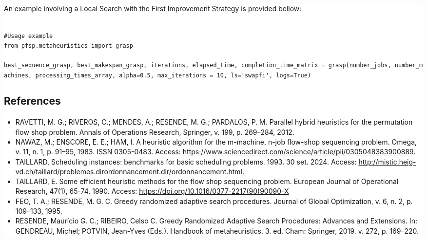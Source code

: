 </code></pre>

An example involving a Local Search with the First Improvement Strategy is provided bellow:
<pre><code>
#Usage example
from pfsp.metaheuristics import grasp

best_sequence_grasp, best_makespan_grasp, iterations, elapsed_time, completion_time_matrix = grasp(number_jobs, number_machines, processing_times_array, alpha=0.5, max_iterations = 10, ls='swapfi', logs=True)
</code></pre>

## References
- RAVETTI, M. G.; RIVEROS, C.; MENDES, A.; RESENDE, M. G.; PARDALOS, P. M. Parallel hybrid heuristics for the permutation flow shop problem. Annals of Operations Research, Springer, v. 199, p. 269–284, 2012.
- NAWAZ, M.; ENSCORE, E. E.; HAM, I. A heuristic algorithm for the m-machine, n-job flow-shop sequencing problem. Omega, v. 11, n. 1, p. 91–95, 1983. ISSN 0305-0483. Access: https://www.sciencedirect.com/science/article/pii/0305048383900889.
- TAILLARD, Scheduling instances: benchmarks for basic scheduling problems. 1993. 30 set. 2024. Access: http://mistic.heig-vd.ch/taillard/problemes.dirordonnancement.dir/ordonnancement.html.
- TAILLARD, E. Some efficient heuristic methods for the flow shop sequencing problem. European Journal of Operational Research, 47(1), 65-74. 1990. Access: https://doi.org/10.1016/0377-2217(90)90090-X
- FEO, T. A.; RESENDE, M. G. C. Greedy randomized adaptive search procedures. Journal of Global Optimization, v. 6, n. 2, p. 109–133, 1995.
- RESENDE, Maurício G. C.; RIBEIRO, Celso C. Greedy Randomized Adaptive Search Procedures: Advances and Extensions. In: GENDREAU, Michel; POTVIN, Jean-Yves (Eds.). Handbook of metaheuristics. 3. ed. Cham: Springer, 2019. v. 272, p. 169–220.
